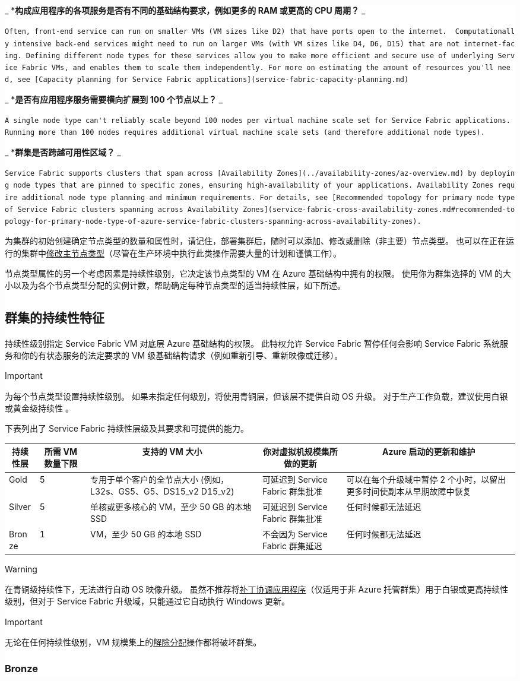 _ ***构成应用程序的各项服务是否有不同的基础结构要求，例如更多的 RAM 或更高的 CPU 周期？** _

    Often, front-end service can run on smaller VMs (VM sizes like D2) that have ports open to the internet.  Computationally intensive back-end services might need to run on larger VMs (with VM sizes like D4, D6, D15) that are not internet-facing. Defining different node types for these services allow you to make more efficient and secure use of underlying Service Fabric VMs, and enables them to scale them independently. For more on estimating the amount of resources you'll need, see [Capacity planning for Service Fabric applications](service-fabric-capacity-planning.md)

_ ***是否有应用程序服务需要横向扩展到 100 个节点以上？** _

    A single node type can't reliably scale beyond 100 nodes per virtual machine scale set for Service Fabric applications. Running more than 100 nodes requires additional virtual machine scale sets (and therefore additional node types).

_ ***群集是否跨越可用性区域？** _

    Service Fabric supports clusters that span across [Availability Zones](../availability-zones/az-overview.md) by deploying node types that are pinned to specific zones, ensuring high-availability of your applications. Availability Zones require additional node type planning and minimum requirements. For details, see [Recommended topology for primary node type of Service Fabric clusters spanning across Availability Zones](service-fabric-cross-availability-zones.md#recommended-topology-for-primary-node-type-of-azure-service-fabric-clusters-spanning-across-availability-zones). 

为集群的初始创建确定节点类型的数量和属性时，请记住，部署集群后，随时可以添加、修改或删除（非主要）节点类型。 也可以在正在运行的集群中[修改主节点类型](service-fabric-scale-up-primary-node-type.md)（尽管在生产环境中执行此类操作需要大量的计划和谨慎工作）。

节点类型属性的另一个考虑因素是持续性级别，它决定该节点类型的 VM 在 Azure 基础结构中拥有的权限。 使用你为群集选择的 VM 的大小以及为各个节点类型分配的实例计数，帮助确定每种节点类型的适当持续性层，如下所述。

## <a name="durability-characteristics-of-the-cluster"></a>群集的持续性特征

持续性级别指定 Service Fabric VM 对底层 Azure 基础结构的权限。 此特权允许 Service Fabric 暂停任何会影响 Service Fabric 系统服务和你的有状态服务的法定要求的 VM 级基础结构请求（例如重新引导、重新映像或迁移）。

> [!IMPORTANT]
> 为每个节点类型设置持续性级别。 如果未指定任何级别，将使用青铜层，但该层不提供自动 OS 升级。 对于生产工作负载，建议使用白银或黄金级持续性 。

下表列出了 Service Fabric 持续性层级及其要求和可提供的能力。

| 持续性层  | 所需 VM 数量下限 | 支持的 VM 大小                                                                  | 你对虚拟机规模集所做的更新                               | Azure 启动的更新和维护                                                              | 
| ---------------- |  ----------------------------  | ---------------------------------------------------------------------------------- | ----------------------------------------------------------- | ------------------------------------------------------------------------------------------------------- |
| Gold             | 5                              | 专用于单个客户的全节点大小 (例如，L32s、GS5、G5、DS15_v2 D15_v2)  | 可延迟到 Service Fabric 群集批准 | 可以在每个升级域中暂停 2 个小时，以留出更多时间使副本从早期故障中恢复 |
| Silver           | 5                              | 单核或更多核心的 VM，至少 50 GB 的本地 SSD                      | 可延迟到 Service Fabric 群集批准 | 任何时候都无法延迟                                                    |
| Bronze          | 1                              | VM，至少 50 GB 的本地 SSD                                              | 不会因为 Service Fabric 群集延迟           | 任何时候都无法延迟                                                    |

> [!WARNING]
> 在青铜级持续性下，无法进行自动 OS 映像升级。 虽然不推荐将[补丁协调应用程序](service-fabric-patch-orchestration-application.md)（仅适用于非 Azure 托管群集）用于白银或更高持续性级别，但对于 Service Fabric 升级域，只能通过它自动执行 Windows 更新。

> [!IMPORTANT]
> 无论在任何持续性级别，VM 规模集上的[解除分配](/rest/api/compute/virtualmachinescalesets/deallocate)操作都将破坏群集。

### <a name="bronze"></a>Bronze


[SystemServices]: ./media/service-fabric-cluster-capacity/SystemServices.png
